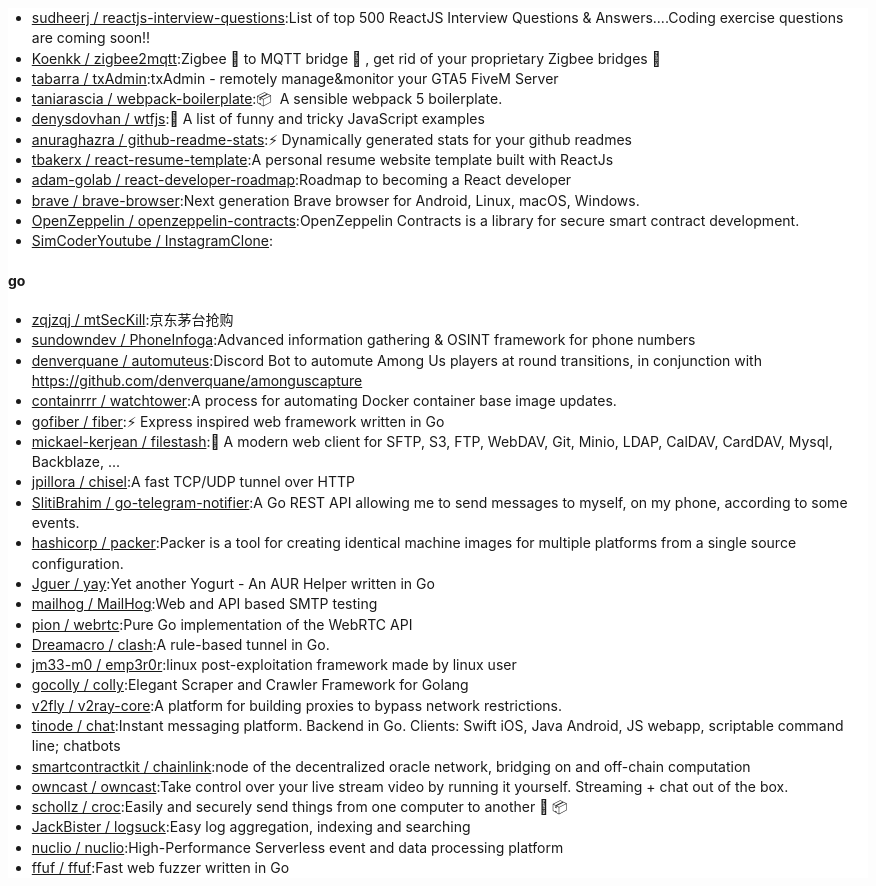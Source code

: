 * [sudheerj / reactjs-interview-questions](https://github.com/sudheerj/reactjs-interview-questions):List of top 500 ReactJS Interview Questions & Answers....Coding exercise questions are coming soon!!
* [Koenkk / zigbee2mqtt](https://github.com/Koenkk/zigbee2mqtt):Zigbee 🐝 to MQTT bridge 🌉 , get rid of your proprietary Zigbee bridges 🔨
* [tabarra / txAdmin](https://github.com/tabarra/txAdmin):txAdmin - remotely manage&monitor your GTA5 FiveM Server
* [taniarascia / webpack-boilerplate](https://github.com/taniarascia/webpack-boilerplate):📦 ‎ A sensible webpack 5 boilerplate.
* [denysdovhan / wtfjs](https://github.com/denysdovhan/wtfjs):🤪 A list of funny and tricky JavaScript examples
* [anuraghazra / github-readme-stats](https://github.com/anuraghazra/github-readme-stats):⚡ Dynamically generated stats for your github readmes
* [tbakerx / react-resume-template](https://github.com/tbakerx/react-resume-template):A personal resume website template built with ReactJs
* [adam-golab / react-developer-roadmap](https://github.com/adam-golab/react-developer-roadmap):Roadmap to becoming a React developer
* [brave / brave-browser](https://github.com/brave/brave-browser):Next generation Brave browser for Android, Linux, macOS, Windows.
* [OpenZeppelin / openzeppelin-contracts](https://github.com/OpenZeppelin/openzeppelin-contracts):OpenZeppelin Contracts is a library for secure smart contract development.
* [SimCoderYoutube / InstagramClone](https://github.com/SimCoderYoutube/InstagramClone):

#### go
* [zqjzqj / mtSecKill](https://github.com/zqjzqj/mtSecKill):京东茅台抢购
* [sundowndev / PhoneInfoga](https://github.com/sundowndev/PhoneInfoga):Advanced information gathering & OSINT framework for phone numbers
* [denverquane / automuteus](https://github.com/denverquane/automuteus):Discord Bot to automute Among Us players at round transitions, in conjunction with https://github.com/denverquane/amonguscapture
* [containrrr / watchtower](https://github.com/containrrr/watchtower):A process for automating Docker container base image updates.
* [gofiber / fiber](https://github.com/gofiber/fiber):⚡️ Express inspired web framework written in Go
* [mickael-kerjean / filestash](https://github.com/mickael-kerjean/filestash):🦄 A modern web client for SFTP, S3, FTP, WebDAV, Git, Minio, LDAP, CalDAV, CardDAV, Mysql, Backblaze, ...
* [jpillora / chisel](https://github.com/jpillora/chisel):A fast TCP/UDP tunnel over HTTP
* [SlitiBrahim / go-telegram-notifier](https://github.com/SlitiBrahim/go-telegram-notifier):A Go REST API allowing me to send messages to myself, on my phone, according to some events.
* [hashicorp / packer](https://github.com/hashicorp/packer):Packer is a tool for creating identical machine images for multiple platforms from a single source configuration.
* [Jguer / yay](https://github.com/Jguer/yay):Yet another Yogurt - An AUR Helper written in Go
* [mailhog / MailHog](https://github.com/mailhog/MailHog):Web and API based SMTP testing
* [pion / webrtc](https://github.com/pion/webrtc):Pure Go implementation of the WebRTC API
* [Dreamacro / clash](https://github.com/Dreamacro/clash):A rule-based tunnel in Go.
* [jm33-m0 / emp3r0r](https://github.com/jm33-m0/emp3r0r):linux post-exploitation framework made by linux user
* [gocolly / colly](https://github.com/gocolly/colly):Elegant Scraper and Crawler Framework for Golang
* [v2fly / v2ray-core](https://github.com/v2fly/v2ray-core):A platform for building proxies to bypass network restrictions.
* [tinode / chat](https://github.com/tinode/chat):Instant messaging platform. Backend in Go. Clients: Swift iOS, Java Android, JS webapp, scriptable command line; chatbots
* [smartcontractkit / chainlink](https://github.com/smartcontractkit/chainlink):node of the decentralized oracle network, bridging on and off-chain computation
* [owncast / owncast](https://github.com/owncast/owncast):Take control over your live stream video by running it yourself. Streaming + chat out of the box.
* [schollz / croc](https://github.com/schollz/croc):Easily and securely send things from one computer to another 🐊 📦
* [JackBister / logsuck](https://github.com/JackBister/logsuck):Easy log aggregation, indexing and searching
* [nuclio / nuclio](https://github.com/nuclio/nuclio):High-Performance Serverless event and data processing platform
* [ffuf / ffuf](https://github.com/ffuf/ffuf):Fast web fuzzer written in Go